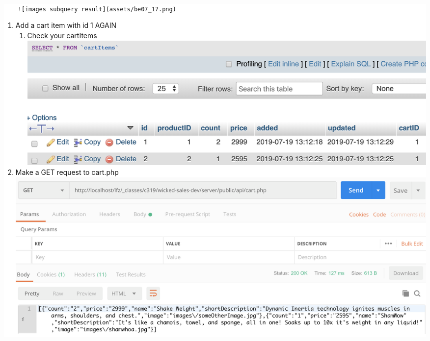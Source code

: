         ![images subquery result](assets/be07_17.png)
1. Add a cart item with id 1 AGAIN
    1. Check your cartItems
        ![images subquery result](assets/be07_19.png)
1. Make a GET request to cart.php
    ![images subquery result](assets/be07_20.png)

